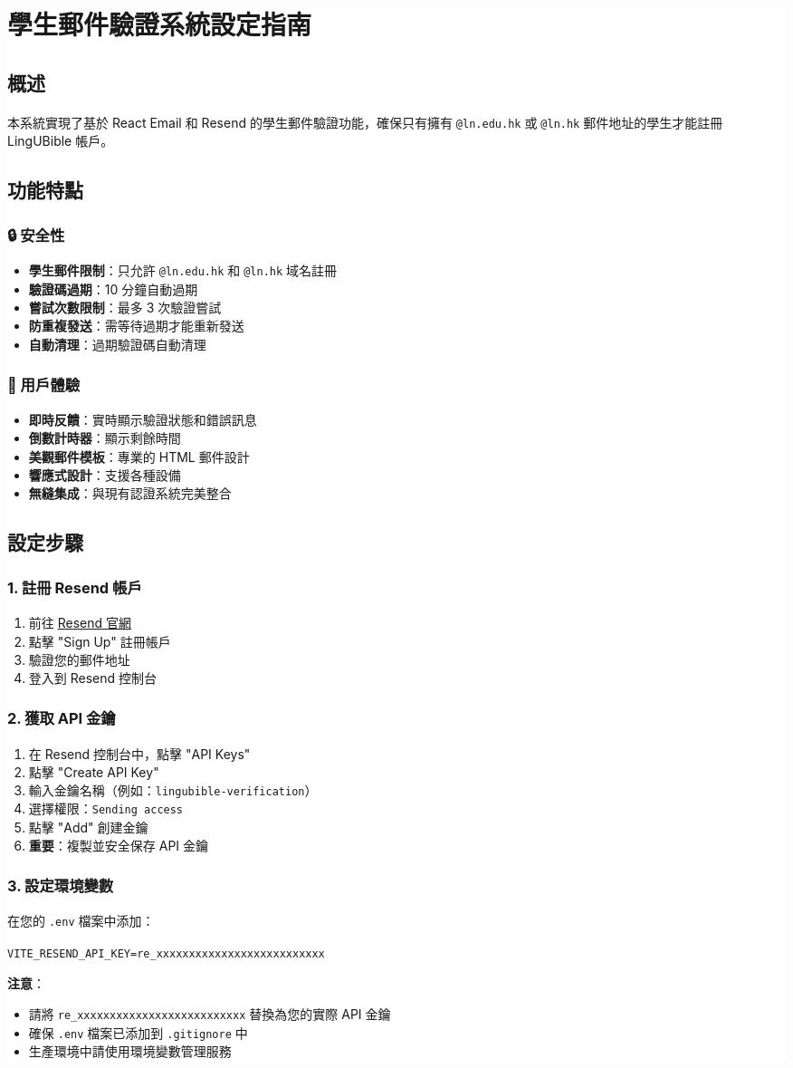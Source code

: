 # 學生郵件驗證系統設定指南

## 概述

本系統實現了基於 React Email 和 Resend 的學生郵件驗證功能，確保只有擁有 `@ln.edu.hk` 或 `@ln.hk` 郵件地址的學生才能註冊 LingUBible 帳戶。

## 功能特點

### 🔒 安全性
- **學生郵件限制**：只允許 `@ln.edu.hk` 和 `@ln.hk` 域名註冊
- **驗證碼過期**：10 分鐘自動過期
- **嘗試次數限制**：最多 3 次驗證嘗試
- **防重複發送**：需等待過期才能重新發送
- **自動清理**：過期驗證碼自動清理

### 🎨 用戶體驗
- **即時反饋**：實時顯示驗證狀態和錯誤訊息
- **倒數計時器**：顯示剩餘時間
- **美觀郵件模板**：專業的 HTML 郵件設計
- **響應式設計**：支援各種設備
- **無縫集成**：與現有認證系統完美整合

## 設定步驟

### 1. 註冊 Resend 帳戶

1. 前往 [Resend 官網](https://resend.com)
2. 點擊 "Sign Up" 註冊帳戶
3. 驗證您的郵件地址
4. 登入到 Resend 控制台

### 2. 獲取 API 金鑰

1. 在 Resend 控制台中，點擊 "API Keys"
2. 點擊 "Create API Key"
3. 輸入金鑰名稱（例如：`lingubible-verification`）
4. 選擇權限：`Sending access`
5. 點擊 "Add" 創建金鑰
6. **重要**：複製並安全保存 API 金鑰

### 3. 設定環境變數

在您的 `.env` 檔案中添加：

```env
VITE_RESEND_API_KEY=re_xxxxxxxxxxxxxxxxxxxxxxxxxx
```

**注意**：
- 請將 `re_xxxxxxxxxxxxxxxxxxxxxxxxxx` 替換為您的實際 API 金鑰
- 確保 `.env` 檔案已添加到 `.gitignore` 中
- 生產環境中請使用環境變數管理服務
